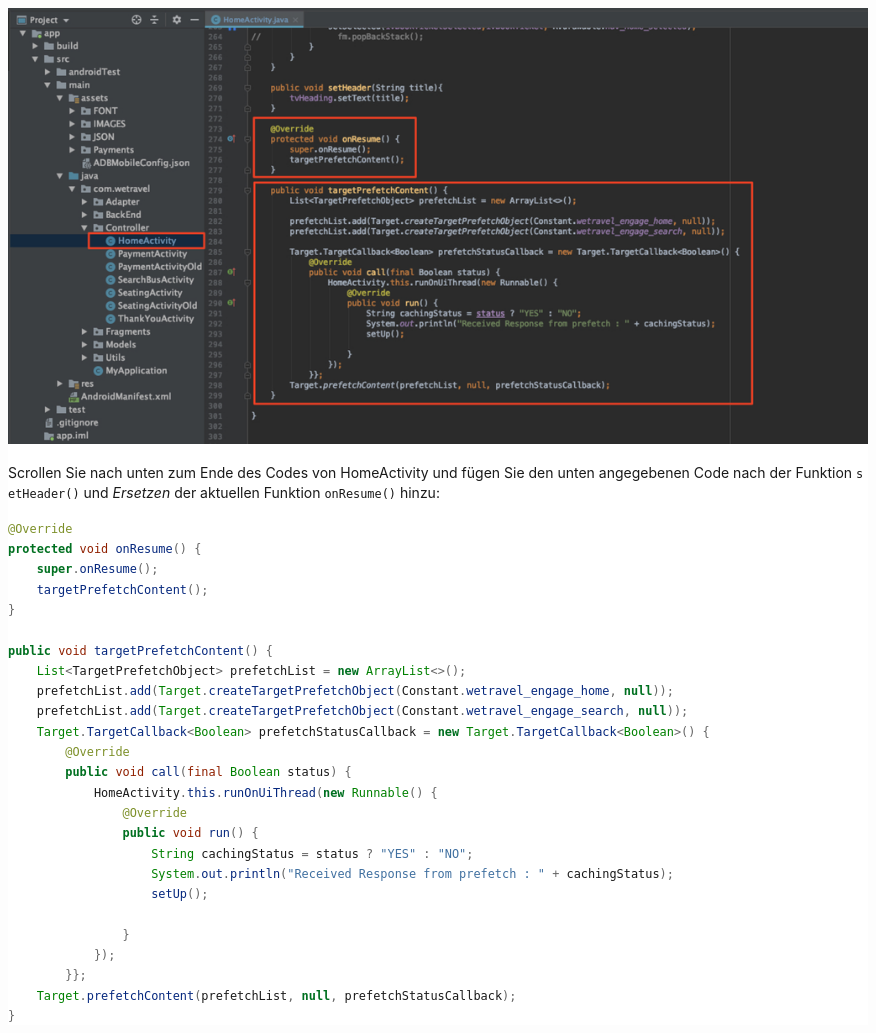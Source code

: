 ![HomeActivity-Vorabruffunktionscode](assets/homeactivity.jpg)

Scrollen Sie nach unten zum Ende des Codes von HomeActivity und fügen Sie den unten angegebenen Code nach der Funktion `setHeader()` und *Ersetzen* der aktuellen Funktion `onResume()` hinzu:

```java
@Override
protected void onResume() {
    super.onResume();
    targetPrefetchContent();
}

public void targetPrefetchContent() {
    List<TargetPrefetchObject> prefetchList = new ArrayList<>();
    prefetchList.add(Target.createTargetPrefetchObject(Constant.wetravel_engage_home, null));
    prefetchList.add(Target.createTargetPrefetchObject(Constant.wetravel_engage_search, null));
    Target.TargetCallback<Boolean> prefetchStatusCallback = new Target.TargetCallback<Boolean>() {
        @Override
        public void call(final Boolean status) {
            HomeActivity.this.runOnUiThread(new Runnable() {
                @Override
                public void run() {
                    String cachingStatus = status ? "YES" : "NO";
                    System.out.println("Received Response from prefetch : " + cachingStatus);
                    setUp();

                }
            });
        }};
    Target.prefetchContent(prefetchList, null, prefetchStatusCallback);
}
```
